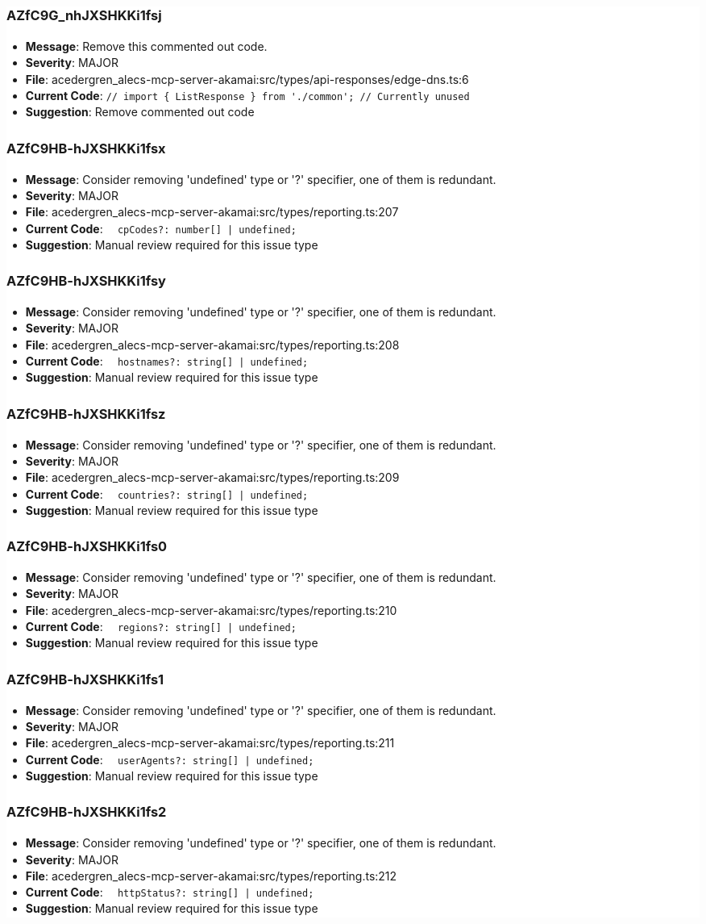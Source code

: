 ### AZfC9G_nhJXSHKKi1fsj
- **Message**: Remove this commented out code.
- **Severity**: MAJOR
- **File**: acedergren_alecs-mcp-server-akamai:src/types/api-responses/edge-dns.ts:6
- **Current Code**: `// import { ListResponse } from './common'; // Currently unused`
- **Suggestion**: Remove commented out code

### AZfC9HB-hJXSHKKi1fsx
- **Message**: Consider removing 'undefined' type or '?' specifier, one of them is redundant.
- **Severity**: MAJOR
- **File**: acedergren_alecs-mcp-server-akamai:src/types/reporting.ts:207
- **Current Code**: `  cpCodes?: number[] | undefined;`
- **Suggestion**: Manual review required for this issue type

### AZfC9HB-hJXSHKKi1fsy
- **Message**: Consider removing 'undefined' type or '?' specifier, one of them is redundant.
- **Severity**: MAJOR
- **File**: acedergren_alecs-mcp-server-akamai:src/types/reporting.ts:208
- **Current Code**: `  hostnames?: string[] | undefined;`
- **Suggestion**: Manual review required for this issue type

### AZfC9HB-hJXSHKKi1fsz
- **Message**: Consider removing 'undefined' type or '?' specifier, one of them is redundant.
- **Severity**: MAJOR
- **File**: acedergren_alecs-mcp-server-akamai:src/types/reporting.ts:209
- **Current Code**: `  countries?: string[] | undefined;`
- **Suggestion**: Manual review required for this issue type

### AZfC9HB-hJXSHKKi1fs0
- **Message**: Consider removing 'undefined' type or '?' specifier, one of them is redundant.
- **Severity**: MAJOR
- **File**: acedergren_alecs-mcp-server-akamai:src/types/reporting.ts:210
- **Current Code**: `  regions?: string[] | undefined;`
- **Suggestion**: Manual review required for this issue type

### AZfC9HB-hJXSHKKi1fs1
- **Message**: Consider removing 'undefined' type or '?' specifier, one of them is redundant.
- **Severity**: MAJOR
- **File**: acedergren_alecs-mcp-server-akamai:src/types/reporting.ts:211
- **Current Code**: `  userAgents?: string[] | undefined;`
- **Suggestion**: Manual review required for this issue type

### AZfC9HB-hJXSHKKi1fs2
- **Message**: Consider removing 'undefined' type or '?' specifier, one of them is redundant.
- **Severity**: MAJOR
- **File**: acedergren_alecs-mcp-server-akamai:src/types/reporting.ts:212
- **Current Code**: `  httpStatus?: string[] | undefined;`
- **Suggestion**: Manual review required for this issue type
